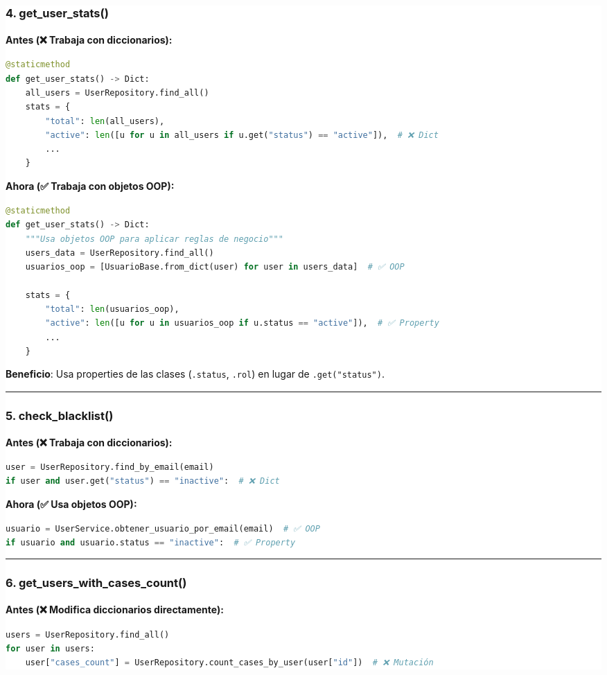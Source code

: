 
### **4. get_user_stats()**

**Antes (❌ Trabaja con diccionarios):**
```python
@staticmethod
def get_user_stats() -> Dict:
    all_users = UserRepository.find_all()
    stats = {
        "total": len(all_users),
        "active": len([u for u in all_users if u.get("status") == "active"]),  # ❌ Dict
        ...
    }
```

**Ahora (✅ Trabaja con objetos OOP):**
```python
@staticmethod
def get_user_stats() -> Dict:
    """Usa objetos OOP para aplicar reglas de negocio"""
    users_data = UserRepository.find_all()
    usuarios_oop = [UsuarioBase.from_dict(user) for user in users_data]  # ✅ OOP
    
    stats = {
        "total": len(usuarios_oop),
        "active": len([u for u in usuarios_oop if u.status == "active"]),  # ✅ Property
        ...
    }
```

**Beneficio**: Usa properties de las clases (`.status`, `.rol`) en lugar de `.get("status")`.

---

### **5. check_blacklist()**

**Antes (❌ Trabaja con diccionarios):**
```python
user = UserRepository.find_by_email(email)
if user and user.get("status") == "inactive":  # ❌ Dict
```

**Ahora (✅ Usa objetos OOP):**
```python
usuario = UserService.obtener_usuario_por_email(email)  # ✅ OOP
if usuario and usuario.status == "inactive":  # ✅ Property
```

---

### **6. get_users_with_cases_count()**

**Antes (❌ Modifica diccionarios directamente):**
```python
users = UserRepository.find_all()
for user in users:
    user["cases_count"] = UserRepository.count_cases_by_user(user["id"])  # ❌ Mutación
```
